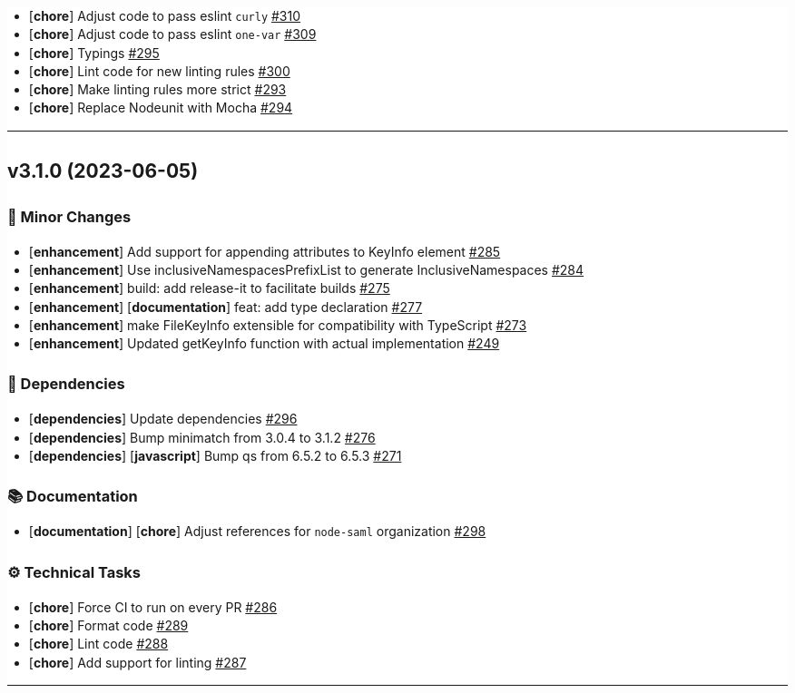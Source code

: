 - [**chore**] Adjust code to pass eslint `curly` [#310](https://github.com/node-saml/xml-crypto/pull/310)
- [**chore**] Adjust code to pass eslint `one-var` [#309](https://github.com/node-saml/xml-crypto/pull/309)
- [**chore**] Typings [#295](https://github.com/node-saml/xml-crypto/pull/295)
- [**chore**] Lint code for new linting rules [#300](https://github.com/node-saml/xml-crypto/pull/300)
- [**chore**] Make linting rules more strict [#293](https://github.com/node-saml/xml-crypto/pull/293)
- [**chore**] Replace Nodeunit with Mocha [#294](https://github.com/node-saml/xml-crypto/pull/294)

---

## v3.1.0 (2023-06-05)

### 🚀 Minor Changes

- [**enhancement**] Add support for appending attributes to KeyInfo element [#285](https://github.com/node-saml/xml-crypto/pull/285)
- [**enhancement**] Use inclusiveNamespacesPrefixList to generate InclusiveNamespaces [#284](https://github.com/node-saml/xml-crypto/pull/284)
- [**enhancement**] build: add release-it to facilitate builds [#275](https://github.com/node-saml/xml-crypto/pull/275)
- [**enhancement**] [**documentation**] feat: add type declaration [#277](https://github.com/node-saml/xml-crypto/pull/277)
- [**enhancement**] make FileKeyInfo extensible for compatibility with TypeScript [#273](https://github.com/node-saml/xml-crypto/pull/273)
- [**enhancement**] Updated getKeyInfo function with actual implementation [#249](https://github.com/node-saml/xml-crypto/pull/249)

### 🔗 Dependencies

- [**dependencies**] Update dependencies [#296](https://github.com/node-saml/xml-crypto/pull/296)
- [**dependencies**] Bump minimatch from 3.0.4 to 3.1.2 [#276](https://github.com/node-saml/xml-crypto/pull/276)
- [**dependencies**] [**javascript**] Bump qs from 6.5.2 to 6.5.3 [#271](https://github.com/node-saml/xml-crypto/pull/271)

### 📚 Documentation

- [**documentation**] [**chore**] Adjust references for `node-saml` organization [#298](https://github.com/node-saml/xml-crypto/pull/298)

### ⚙️ Technical Tasks

- [**chore**] Force CI to run on every PR [#286](https://github.com/node-saml/xml-crypto/pull/286)
- [**chore**] Format code [#289](https://github.com/node-saml/xml-crypto/pull/289)
- [**chore**] Lint code [#288](https://github.com/node-saml/xml-crypto/pull/288)
- [**chore**] Add support for linting [#287](https://github.com/node-saml/xml-crypto/pull/287)

---
